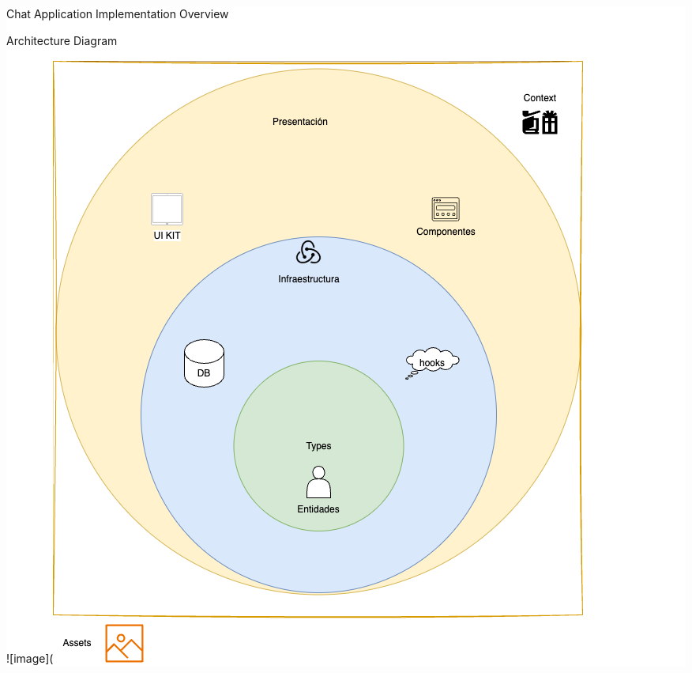 Chat Application Implementation Overview

Architecture Diagram

![image](![image](./Arquitectura.drawio.png)
